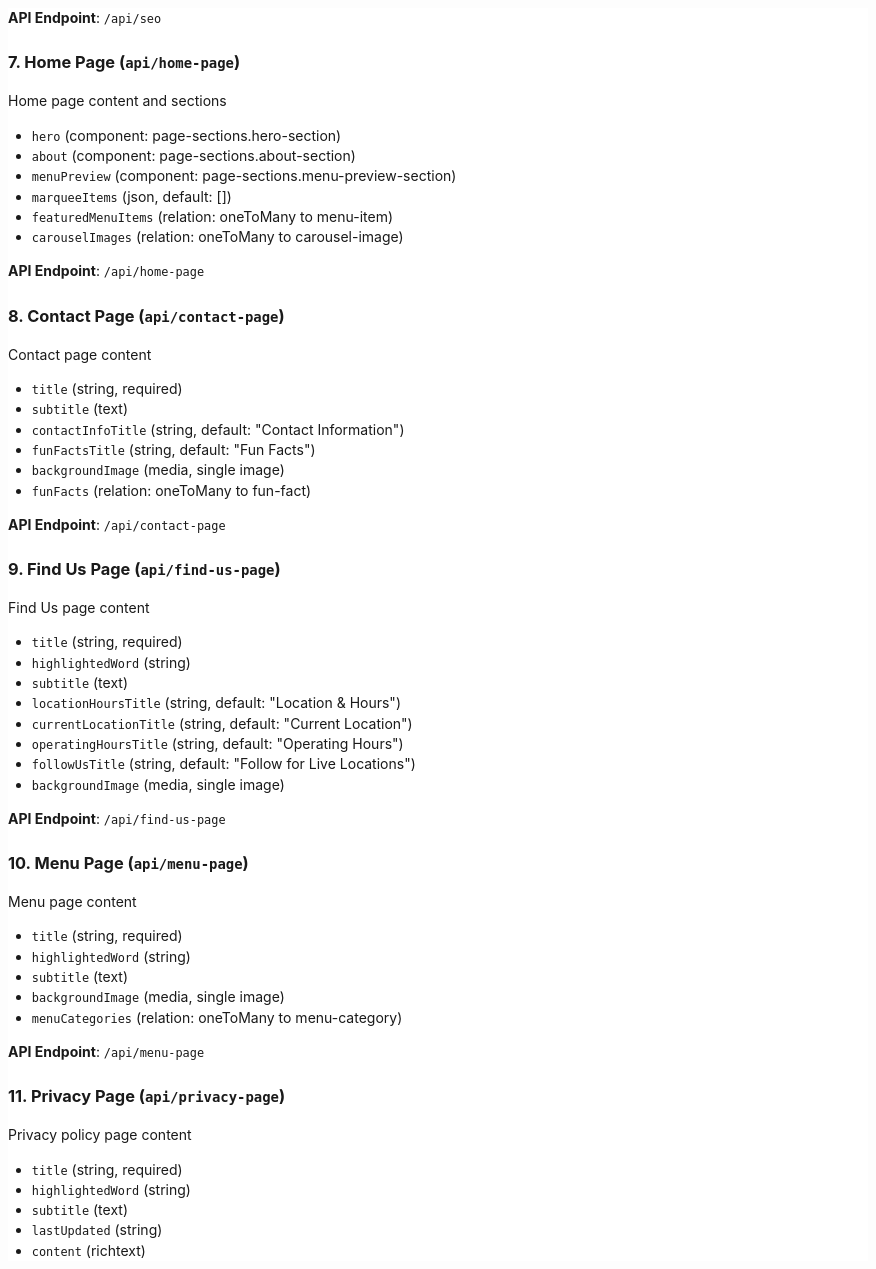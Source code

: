 **API Endpoint**: `/api/seo`

### 7. Home Page (`api/home-page`)
Home page content and sections
- `hero` (component: page-sections.hero-section)
- `about` (component: page-sections.about-section)
- `menuPreview` (component: page-sections.menu-preview-section)
- `marqueeItems` (json, default: [])
- `featuredMenuItems` (relation: oneToMany to menu-item)
- `carouselImages` (relation: oneToMany to carousel-image)

**API Endpoint**: `/api/home-page`

### 8. Contact Page (`api/contact-page`)
Contact page content
- `title` (string, required)
- `subtitle` (text)
- `contactInfoTitle` (string, default: "Contact Information")
- `funFactsTitle` (string, default: "Fun Facts")
- `backgroundImage` (media, single image)
- `funFacts` (relation: oneToMany to fun-fact)

**API Endpoint**: `/api/contact-page`

### 9. Find Us Page (`api/find-us-page`)
Find Us page content
- `title` (string, required)
- `highlightedWord` (string)
- `subtitle` (text)
- `locationHoursTitle` (string, default: "Location & Hours")
- `currentLocationTitle` (string, default: "Current Location")
- `operatingHoursTitle` (string, default: "Operating Hours")
- `followUsTitle` (string, default: "Follow for Live Locations")
- `backgroundImage` (media, single image)

**API Endpoint**: `/api/find-us-page`

### 10. Menu Page (`api/menu-page`)
Menu page content
- `title` (string, required)
- `highlightedWord` (string)
- `subtitle` (text)
- `backgroundImage` (media, single image)
- `menuCategories` (relation: oneToMany to menu-category)

**API Endpoint**: `/api/menu-page`

### 11. Privacy Page (`api/privacy-page`)
Privacy policy page content
- `title` (string, required)
- `highlightedWord` (string)
- `subtitle` (text)
- `lastUpdated` (string)
- `content` (richtext)
